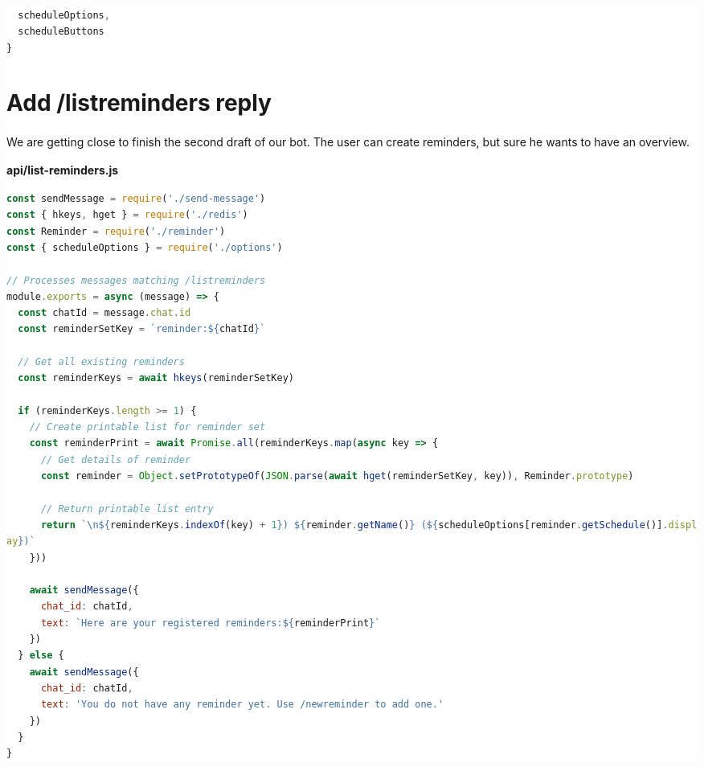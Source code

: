 ```js
  scheduleOptions,
  scheduleButtons
}
```

# Add /listreminders reply

We are getting close to finish the second draft of our bot. The user can create reminders, but sure he wants to have an overview.

**api/list-reminders.js**

```js
const sendMessage = require('./send-message')
const { hkeys, hget } = require('./redis')
const Reminder = require('./reminder')
const { scheduleOptions } = require('./options')

// Processes messages matching /listreminders
module.exports = async (message) => {
  const chatId = message.chat.id
  const reminderSetKey = `reminder:${chatId}`

  // Get all existing reminders
  const reminderKeys = await hkeys(reminderSetKey)

  if (reminderKeys.length >= 1) {
    // Create printable list for reminder set
    const reminderPrint = await Promise.all(reminderKeys.map(async key => {
      // Get details of reminder
      const reminder = Object.setPrototypeOf(JSON.parse(await hget(reminderSetKey, key)), Reminder.prototype)

      // Return printable list entry
      return `\n${reminderKeys.indexOf(key) + 1}) ${reminder.getName()} (${scheduleOptions[reminder.getSchedule()].display})`
    }))

    await sendMessage({
      chat_id: chatId,
      text: `Here are your registered reminders:${reminderPrint}`
    })
  } else {
    await sendMessage({
      chat_id: chatId,
      text: 'You do not have any reminder yet. Use /newreminder to add one.'
    })
  }
}

```
